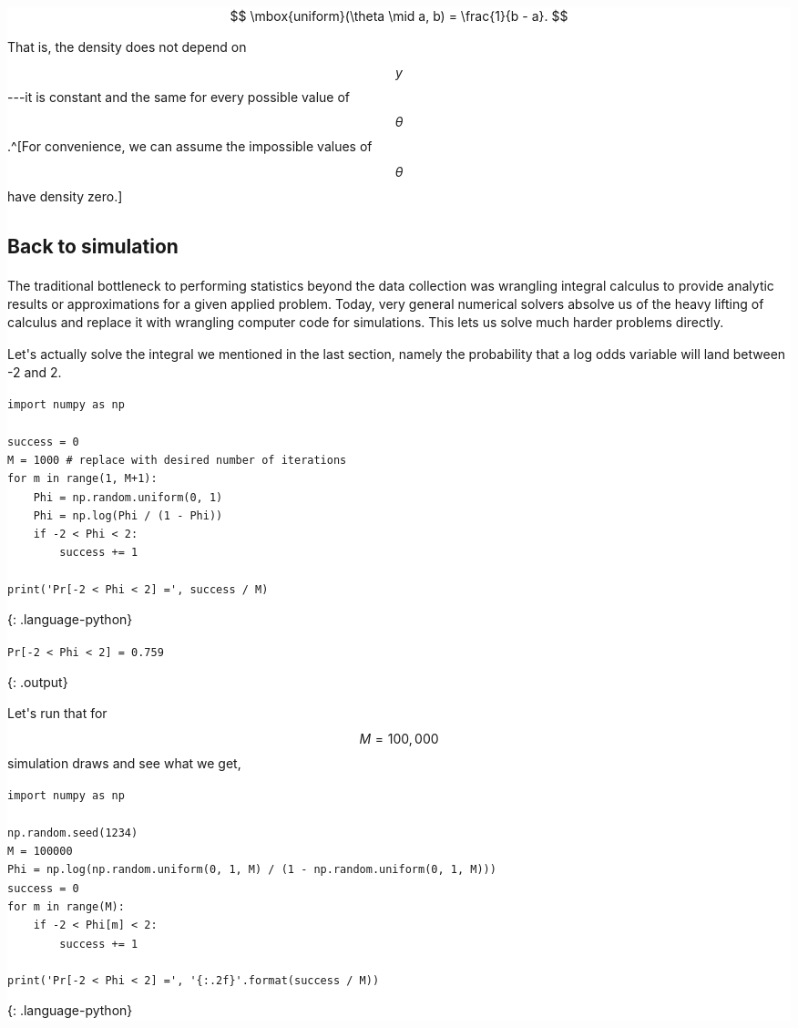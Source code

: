 $$
\mbox{uniform}(\theta \mid a, b) = \frac{1}{b - a}.
$$

That is, the density does not depend on $$y$$---it is constant and the
same for every possible value of $$\theta$$.^[For convenience, we can
assume the impossible values of $$\theta$$ have density zero.]


## Back to simulation

The traditional bottleneck to performing statistics beyond the data
collection was wrangling integral calculus to provide analytic results
or approximations for a given applied problem. Today, very general
numerical solvers absolve us of the heavy lifting of calculus and
replace it with wrangling computer code for simulations.  This lets us
solve much harder problems directly.

Let's actually solve the integral we mentioned in the last section,
namely the probability that a log odds variable will land between -2
and 2.

```
import numpy as np

success = 0
M = 1000 # replace with desired number of iterations
for m in range(1, M+1):
    Phi = np.random.uniform(0, 1)
    Phi = np.log(Phi / (1 - Phi))
    if -2 < Phi < 2:
        success += 1

print('Pr[-2 < Phi < 2] =', success / M)

```
{: .language-python}

```
Pr[-2 < Phi < 2] = 0.759
```
{: .output}

Let's run that for $$M = 100,000$$ simulation draws and see what we get,


 
```
import numpy as np

np.random.seed(1234)
M = 100000
Phi = np.log(np.random.uniform(0, 1, M) / (1 - np.random.uniform(0, 1, M)))
success = 0
for m in range(M):
    if -2 < Phi[m] < 2:
        success += 1

print('Pr[-2 < Phi < 2] =', '{:.2f}'.format(success / M))

```
{: .language-python}

